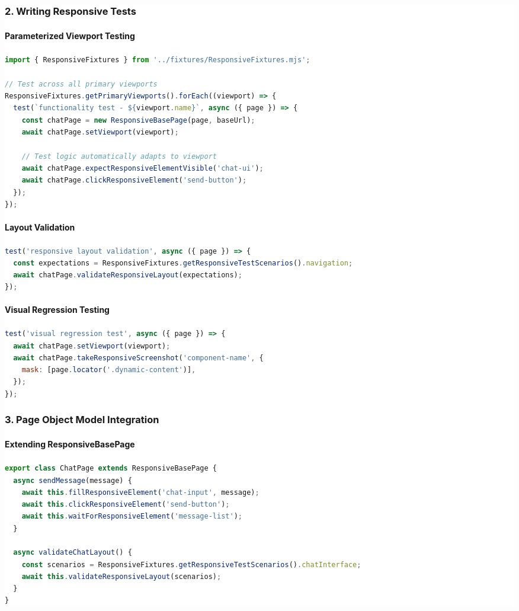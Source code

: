 ### 2. Writing Responsive Tests

#### Parameterized Viewport Testing
```javascript
import { ResponsiveFixtures } from '../fixtures/ResponsiveFixtures.mjs';

// Test across all primary viewports
ResponsiveFixtures.getPrimaryViewports().forEach((viewport) => {
  test(`functionality test - ${viewport.name}`, async ({ page }) => {
    const chatPage = new ResponsiveBasePage(page, baseUrl);
    await chatPage.setViewport(viewport);
    
    // Test logic automatically adapts to viewport
    await chatPage.expectResponsiveElementVisible('chat-ui');
    await chatPage.clickResponsiveElement('send-button');
  });
});
```

#### Layout Validation
```javascript
test('responsive layout validation', async ({ page }) => {
  const expectations = ResponsiveFixtures.getResponsiveTestScenarios().navigation;
  await chatPage.validateResponsiveLayout(expectations);
});
```

#### Visual Regression Testing
```javascript
test('visual regression test', async ({ page }) => {
  await chatPage.setViewport(viewport);
  await chatPage.takeResponsiveScreenshot('component-name', {
    mask: [page.locator('.dynamic-content')],
  });
});
```

### 3. Page Object Model Integration

#### Extending ResponsiveBasePage
```javascript
export class ChatPage extends ResponsiveBasePage {
  async sendMessage(message) {
    await this.fillResponsiveElement('chat-input', message);
    await this.clickResponsiveElement('send-button');
    await this.waitForResponsiveElement('message-list');
  }
  
  async validateChatLayout() {
    const scenarios = ResponsiveFixtures.getResponsiveTestScenarios().chatInterface;
    await this.validateResponsiveLayout(scenarios);
  }
}
```
